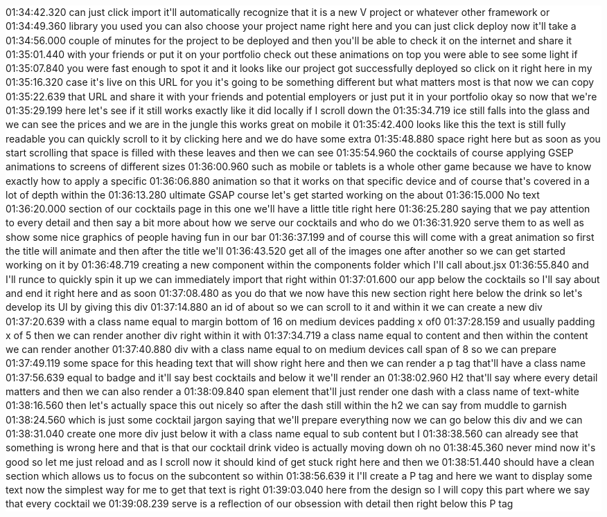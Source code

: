 01:34:42.320 can just click import it'll automatically recognize that it is a new V project or whatever other framework or
01:34:49.360 library you used you can also choose your project name right here and you can just click deploy now it'll take a
01:34:56.000 couple of minutes for the project to be deployed and then you'll be able to check it on the internet and share it
01:35:01.440 with your friends or put it on your portfolio check out these animations on top you were able to see some light if
01:35:07.840 you were fast enough to spot it and it looks like our project got successfully deployed so click on it right here in my
01:35:16.320 case it's live on this URL for you it's going to be something different but what matters most is that now we can copy
01:35:22.639 that URL and share it with your friends and potential employers or just put it in your portfolio okay so now that we're
01:35:29.199 here let's see if it still works exactly like it did locally if I scroll down the
01:35:34.719 ice still falls into the glass and we can see the prices and we are in the jungle this works great on mobile it
01:35:42.400 looks like this the text is still fully readable you can quickly scroll to it by clicking here and we do have some extra
01:35:48.880 space right here but as soon as you start scrolling that space is filled with these leaves and then we can see
01:35:54.960 the cocktails of course applying GSEP animations to screens of different sizes
01:36:00.960 such as mobile or tablets is a whole other game because we have to know exactly how to apply a specific
01:36:06.880 animation so that it works on that specific device and of course that's covered in a lot of depth within the
01:36:13.280 ultimate GSAP course let's get started working on the about
01:36:15.000 No text
01:36:20.000 section of our cocktails page in this one we'll have a little title right here
01:36:25.280 saying that we pay attention to every detail and then say a bit more about how we serve our cocktails and who do we
01:36:31.920 serve them to as well as show some nice graphics of people having fun in our bar
01:36:37.199 and of course this will come with a great animation so first the title will animate and then after the title we'll
01:36:43.520 get all of the images one after another so we can get started working on it by
01:36:48.719 creating a new component within the components folder which I'll call about.jsx
01:36:55.840 and I'll runce to quickly spin it up we can immediately import that right within
01:37:01.600 our app below the cocktails so I'll say about and end it right here and as soon
01:37:08.480 as you do that we now have this new section right here below the drink so let's develop its UI by giving this div
01:37:14.880 an id of about so we can scroll to it and within it we can create a new div
01:37:20.639 with a class name equal to margin bottom of 16 on medium devices padding x of0
01:37:28.159 and usually padding x of 5 then we can render another div right within it with
01:37:34.719 a class name equal to content and then within the content we can render another
01:37:40.880 div with a class name equal to on medium devices call span of 8 so we can prepare
01:37:49.119 some space for this heading text that will show right here and then we can render a p tag that'll have a class name
01:37:56.639 equal to badge and it'll say best cocktails and below it we'll render an
01:38:02.960 H2 that'll say where every detail matters and then we can also render a
01:38:09.840 span element that'll just render one dash with a class name of text-white
01:38:16.560 then let's actually space this out nicely so after the dash still within the h2 we can say from muddle to garnish
01:38:24.560 which is just some cocktail jargon saying that we'll prepare everything now we can go below this div and we can
01:38:31.040 create one more div just below it with a class name equal to sub content but I
01:38:38.560 can already see that something is wrong here and that is that our cocktail drink video is actually moving down oh no
01:38:45.360 never mind now it's good so let me just reload and as I scroll now it should kind of get stuck right here and then we
01:38:51.440 should have a clean section which allows us to focus on the subcontent so within
01:38:56.639 it I'll create a P tag and here we want to display some text now the simplest way for me to get that text is right
01:39:03.040 here from the design so I will copy this part where we say that every cocktail we
01:39:08.239 serve is a reflection of our obsession with detail then right below this P tag